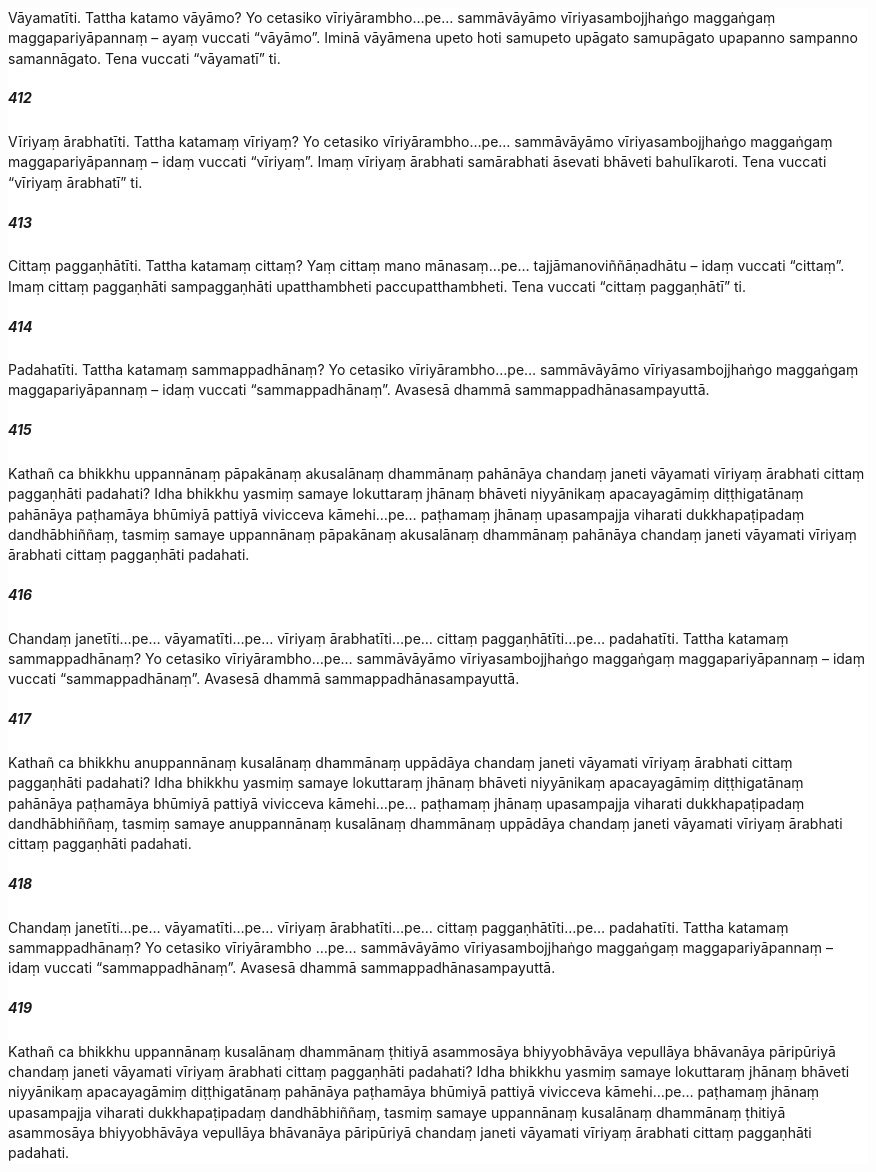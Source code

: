 Vāyamatīti. Tattha katamo vāyāmo? Yo cetasiko vīriyārambho…pe… sammāvāyāmo vīriyasambojjhaṅgo maggaṅgaṃ maggapariyāpannaṃ – ayaṃ vuccati “vāyāmo”. Iminā vāyāmena upeto hoti samupeto upāgato samupāgato upapanno sampanno samannāgato. Tena vuccati “vāyamatī” ti.

##### 412

Vīriyaṃ ārabhatīti. Tattha katamaṃ vīriyaṃ? Yo cetasiko vīriyārambho…pe… sammāvāyāmo vīriyasambojjhaṅgo maggaṅgaṃ maggapariyāpannaṃ – idaṃ vuccati “vīriyaṃ”. Imaṃ vīriyaṃ ārabhati samārabhati āsevati bhāveti bahulīkaroti. Tena vuccati “vīriyaṃ ārabhatī” ti.

##### 413

Cittaṃ paggaṇhātīti. Tattha katamaṃ cittaṃ? Yaṃ cittaṃ mano mānasaṃ…pe… tajjāmanoviññāṇadhātu – idaṃ vuccati “cittaṃ”. Imaṃ cittaṃ paggaṇhāti sampaggaṇhāti upatthambheti paccupatthambheti. Tena vuccati “cittaṃ paggaṇhātī” ti.

##### 414

Padahatīti. Tattha katamaṃ sammappadhānaṃ? Yo cetasiko vīriyārambho…pe… sammāvāyāmo vīriyasambojjhaṅgo maggaṅgaṃ maggapariyāpannaṃ – idaṃ vuccati “sammappadhānaṃ”. Avasesā dhammā sammappadhānasampayuttā.

##### 415

Kathañ ca bhikkhu uppannānaṃ pāpakānaṃ akusalānaṃ dhammānaṃ pahānāya chandaṃ janeti vāyamati vīriyaṃ ārabhati cittaṃ paggaṇhāti padahati? Idha bhikkhu yasmiṃ samaye lokuttaraṃ jhānaṃ bhāveti niyyānikaṃ apacayagāmiṃ diṭṭhigatānaṃ pahānāya paṭhamāya bhūmiyā pattiyā vivicceva kāmehi…pe… paṭhamaṃ jhānaṃ upasampajja viharati dukkhapaṭipadaṃ dandhābhiññaṃ, tasmiṃ samaye uppannānaṃ pāpakānaṃ akusalānaṃ dhammānaṃ pahānāya chandaṃ janeti vāyamati vīriyaṃ ārabhati cittaṃ paggaṇhāti padahati.

##### 416

Chandaṃ janetīti…pe… vāyamatīti…pe… vīriyaṃ ārabhatīti…pe… cittaṃ paggaṇhātīti…pe… padahatīti. Tattha katamaṃ sammappadhānaṃ? Yo cetasiko vīriyārambho…pe… sammāvāyāmo vīriyasambojjhaṅgo maggaṅgaṃ maggapariyāpannaṃ – idaṃ vuccati “sammappadhānaṃ”. Avasesā dhammā sammappadhānasampayuttā.

##### 417

Kathañ ca bhikkhu anuppannānaṃ kusalānaṃ dhammānaṃ uppādāya chandaṃ janeti vāyamati vīriyaṃ ārabhati cittaṃ paggaṇhāti padahati? Idha bhikkhu yasmiṃ samaye lokuttaraṃ jhānaṃ bhāveti niyyānikaṃ apacayagāmiṃ diṭṭhigatānaṃ pahānāya paṭhamāya bhūmiyā pattiyā vivicceva kāmehi…pe… paṭhamaṃ jhānaṃ upasampajja viharati dukkhapaṭipadaṃ dandhābhiññaṃ, tasmiṃ samaye anuppannānaṃ kusalānaṃ dhammānaṃ uppādāya chandaṃ janeti vāyamati vīriyaṃ ārabhati cittaṃ paggaṇhāti padahati.

##### 418

Chandaṃ janetīti…pe… vāyamatīti…pe… vīriyaṃ ārabhatīti…pe… cittaṃ paggaṇhātīti…pe… padahatīti. Tattha katamaṃ sammappadhānaṃ? Yo cetasiko vīriyārambho …pe… sammāvāyāmo vīriyasambojjhaṅgo maggaṅgaṃ maggapariyāpannaṃ – idaṃ vuccati “sammappadhānaṃ”. Avasesā dhammā sammappadhānasampayuttā.

##### 419

Kathañ ca bhikkhu uppannānaṃ kusalānaṃ dhammānaṃ ṭhitiyā asammosāya bhiyyobhāvāya vepullāya bhāvanāya pāripūriyā chandaṃ janeti vāyamati vīriyaṃ ārabhati cittaṃ paggaṇhāti padahati? Idha bhikkhu yasmiṃ samaye lokuttaraṃ jhānaṃ bhāveti niyyānikaṃ apacayagāmiṃ diṭṭhigatānaṃ pahānāya paṭhamāya bhūmiyā pattiyā vivicceva kāmehi…pe… paṭhamaṃ jhānaṃ upasampajja viharati dukkhapaṭipadaṃ dandhābhiññaṃ, tasmiṃ samaye uppannānaṃ kusalānaṃ dhammānaṃ ṭhitiyā asammosāya bhiyyobhāvāya vepullāya bhāvanāya pāripūriyā chandaṃ janeti vāyamati vīriyaṃ ārabhati cittaṃ paggaṇhāti padahati.
